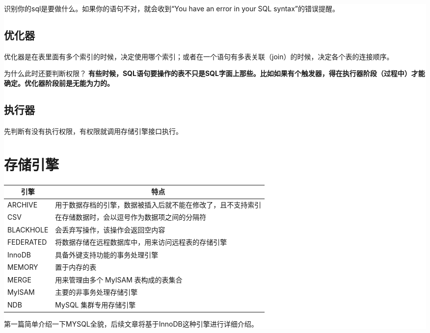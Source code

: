 识别你的sql是要做什么。如果你的语句不对，就会收到“You have an error in your SQL syntax”的错误提醒。

## 优化器

优化器是在表里面有多个索引的时候，决定使用哪个索引；或者在一个语句有多表关联（join）的时候，决定各个表的连接顺序。

为什么此时还要判断权限？
**有些时候，SQL语句要操作的表不只是SQL字面上那些。比如如果有个触发器，得在执行器阶段（过程中）才能确定。优化器阶段前是无能为力的。**

## 执行器

先判断有没有执行权限，有权限就调用存储引擎接口执行。

# 存储引擎

|    引擎    |   特点    |
|  ----  | ----  |
| ARCHIVE  | 用于数据存档的引擎，数据被插入后就不能在修改了，且不支持索引|
| CSV  | 在存储数据时，会以逗号作为数据项之间的分隔符|
| BLACKHOLE  | 会丢弃写操作，该操作会返回空内容|
| FEDERATED  | 将数据存储在远程数据库中，用来访问远程表的存储引擎|
| InnoDB  | 具备外键支持功能的事务处理引擎|
| MEMORY  | 置于内存的表|
| MERGE  | 用来管理由多个 MyISAM 表构成的表集合|
| MyISAM  | 主要的非事务处理存储引擎|
| NDB  | MySQL 集群专用存储引擎|

第一篇简单介绍一下MYSQL全貌，后续文章将基于InnoDB这种引擎进行详细介绍。